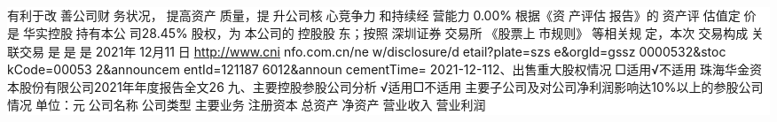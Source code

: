 有利于改
善公司财
务状况，
提高资产
质量，提
升公司核
心竞争力
和持续经
营能力
0.00%
根据《资
产评估
报告》的
资产评
估值定
价
是
华实控股
持有本公
司28.45%
股权，为
本公司的
控股股
东；按照
深圳证券
交易所
《股票上
市规则》
等相关规
定，本次
交易构成
关联交易
是
是
是
2021年
12月11
日
http://www.cni
nfo.com.cn/ne
w/disclosure/d
etail?plate=szs
e&orgId=gssz
0000532&stoc
kCode=00053
2&announcem
entId=121187
6012&announ
cementTime=
2021-12-112、出售重大股权情况
□适用√不适用
珠海华金资本股份有限公司2021年年度报告全文26
九、主要控股参股公司分析
√适用□不适用
主要子公司及对公司净利润影响达10%以上的参股公司情况
单位：元
公司名称
公司类型
主要业务
注册资本
总资产
净资产
营业收入
营业利润